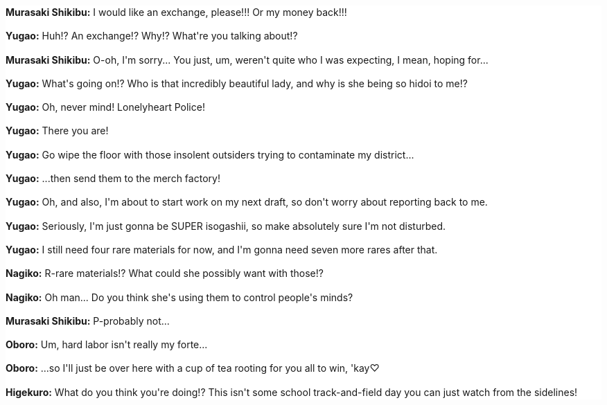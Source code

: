 **Murasaki Shikibu:**
I would like an exchange, please!!!
Or my money back!!!

**Yugao:**
Huh!? An exchange!? Why!?
What're you talking about!?

**Murasaki Shikibu:**
O-oh, I'm sorry... You just, um, weren't quite who I was expecting, I mean, hoping for...

**Yugao:**
What's going on!? Who is that incredibly beautiful lady, and why is she being so hidoi to me!?

**Yugao:**
Oh, never mind!
Lonelyheart Police!

**Yugao:**
There you are!

**Yugao:**
Go wipe the floor with those insolent outsiders trying to contaminate my district...

**Yugao:**
...then send them to the merch factory!

**Yugao:**
Oh, and also, I'm about to start work on my next draft,
so don't worry about reporting back to me.

**Yugao:**
Seriously, I'm just gonna be SUPER isogashii,
so make absolutely sure I'm not disturbed.

**Yugao:**
I still need four rare materials for now,
and I'm gonna need seven more rares after that.

**Nagiko:**
R-rare materials!?
What could she possibly want with those!?

**Nagiko:**
Oh man... Do you think she's using
them to control people's minds?

**Murasaki Shikibu:**
P-probably not...

**Oboro:**
Um, hard labor isn't really my forte...

**Oboro:**
...so I'll just be over here with a cup of tea rooting for you all to win, 'kay♡

**Higekuro:**
What do you think you're doing!? This isn't some school track-and-field day you can just watch from the sidelines!
